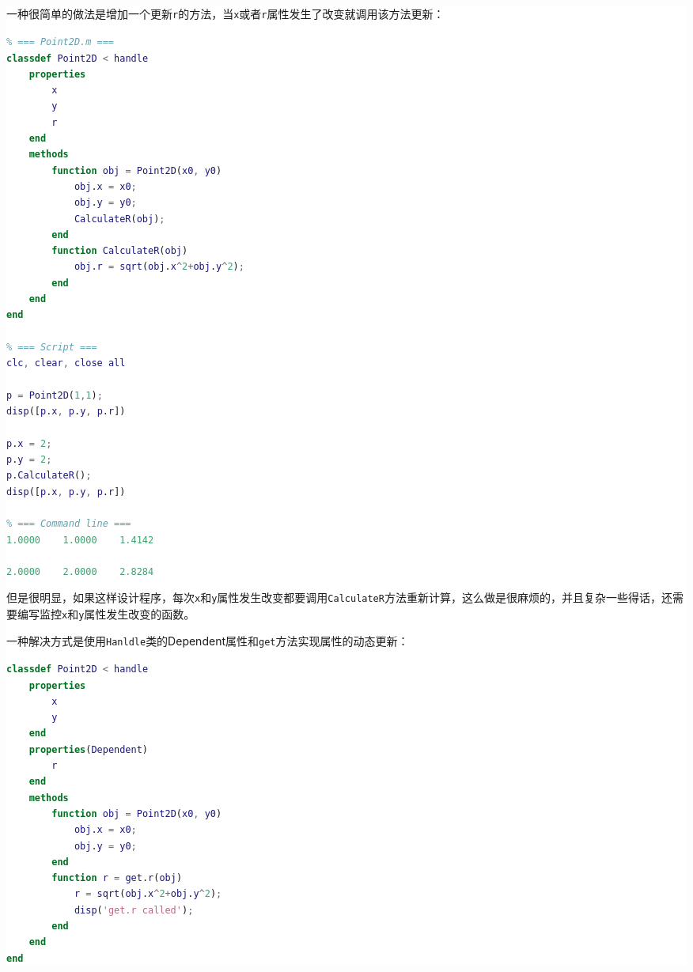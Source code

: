 一种很简单的做法是增加一个更新`r`的方法，当`x`或者`r`属性发生了改变就调用该方法更新：

```matlab
% === Point2D.m ===
classdef Point2D < handle
    properties
        x
        y
        r
    end
    methods
        function obj = Point2D(x0, y0)
            obj.x = x0;
            obj.y = y0;
            CalculateR(obj);
        end
        function CalculateR(obj)
            obj.r = sqrt(obj.x^2+obj.y^2);
        end
    end
end

% === Script ===
clc, clear, close all

p = Point2D(1,1);
disp([p.x, p.y, p.r])

p.x = 2;
p.y = 2;
p.CalculateR();
disp([p.x, p.y, p.r])

% === Command line ===
1.0000    1.0000    1.4142

2.0000    2.0000    2.8284
```

但是很明显，如果这样设计程序，每次`x`和`y`属性发生改变都要调用`CalculateR`方法重新计算，这么做是很麻烦的，并且复杂一些得话，还需要编写监控`x`和`y`属性发生改变的函数。

一种解决方式是使用`Hanldle`类的Dependent属性和`get`方法实现属性的动态更新：

```matlab
classdef Point2D < handle
    properties
        x
        y
    end
    properties(Dependent)
        r
    end
    methods
        function obj = Point2D(x0, y0)
            obj.x = x0;
            obj.y = y0;
        end
        function r = get.r(obj)
            r = sqrt(obj.x^2+obj.y^2);
            disp('get.r called');
        end
    end
end
```

